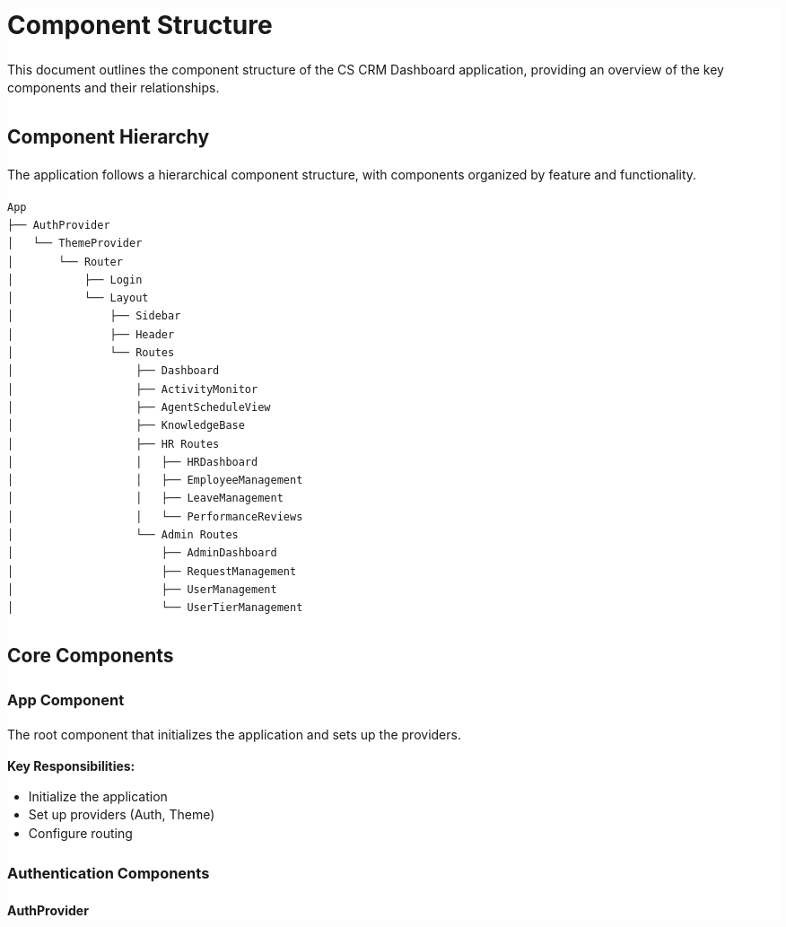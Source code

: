 # Component Structure

This document outlines the component structure of the CS CRM Dashboard application, providing an overview of the key components and their relationships.

## Component Hierarchy

The application follows a hierarchical component structure, with components organized by feature and functionality.

```
App
├── AuthProvider
│   └── ThemeProvider
│       └── Router
│           ├── Login
│           └── Layout
│               ├── Sidebar
│               ├── Header
│               └── Routes
│                   ├── Dashboard
│                   ├── ActivityMonitor
│                   ├── AgentScheduleView
│                   ├── KnowledgeBase
│                   ├── HR Routes
│                   │   ├── HRDashboard
│                   │   ├── EmployeeManagement
│                   │   ├── LeaveManagement
│                   │   └── PerformanceReviews
│                   └── Admin Routes
│                       ├── AdminDashboard
│                       ├── RequestManagement
│                       ├── UserManagement
│                       └── UserTierManagement
```

## Core Components

### App Component

The root component that initializes the application and sets up the providers.

**Key Responsibilities:**
- Initialize the application
- Set up providers (Auth, Theme)
- Configure routing

### Authentication Components

#### AuthProvider
